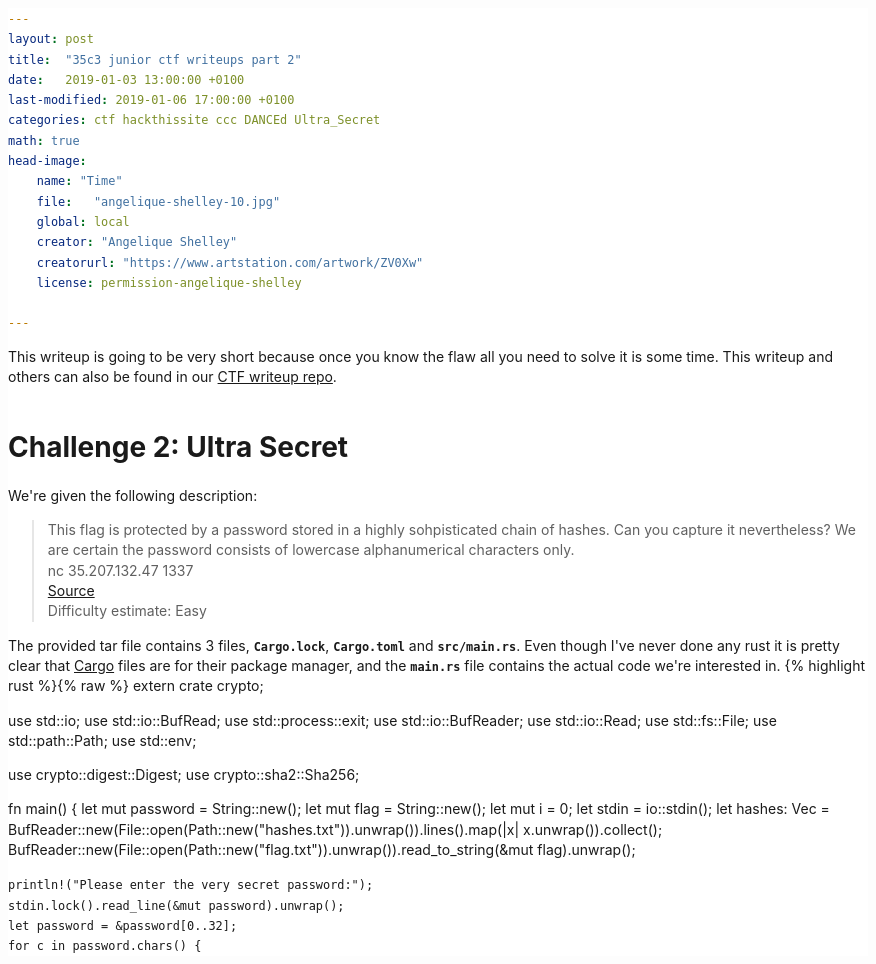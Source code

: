```yaml
---
layout: post
title:  "35c3 junior ctf writeups part 2"
date:   2019-01-03 13:00:00 +0100
last-modified: 2019-01-06 17:00:00 +0100
categories: ctf hackthissite ccc DANCEd Ultra_Secret
math: true
head-image: 
    name: "Time"
    file:   "angelique-shelley-10.jpg"
    global: local
    creator: "Angelique Shelley"
    creatorurl: "https://www.artstation.com/artwork/ZV0Xw"
    license: permission-angelique-shelley

---
```

This writeup is going to be very short because once you know the flaw all you need to solve it is some time. This writeup and others can also be found in our [CTF writeup repo](https://github.com/HackThisSite/CTF-Writeups/tree/master/2018/35C3-Junior/).

# Challenge 2: Ultra Secret
We're given the following description:
>This flag is protected by a password stored in a highly sohpisticated chain of hashes. Can you capture it nevertheless? We are certain the password consists of lowercase alphanumerical characters only.  
>nc 35.207.132.47 1337  
>[Source](https://archive.aachen.ccc.de/junior.35c3ctf.ccc.ac/uploads/ffb8d1ab6ff961419bee1cf1cddfb2e5-ultra_secret.tar)  
>Difficulty estimate: Easy

The provided tar file contains 3 files, **```Cargo.lock```**, **```Cargo.toml```** and **```src/main.rs```**. Even though I've never done any rust it is pretty clear that [Cargo](https://doc.rust-lang.org/stable/cargo/) files are for their package manager, and the **```main.rs```** file contains the actual code we're interested in.
{% highlight rust %}{% raw %}
extern crate crypto;

use std::io;
use std::io::BufRead;
use std::process::exit;
use std::io::BufReader;
use std::io::Read;
use std::fs::File;
use std::path::Path;
use std::env;

use crypto::digest::Digest;
use crypto::sha2::Sha256;

fn main() {
    let mut password = String::new();
    let mut flag = String::new();
    let mut i = 0;
    let stdin = io::stdin();
    let hashes: Vec<String> = BufReader::new(File::open(Path::new("hashes.txt")).unwrap()).lines().map(|x| x.unwrap()).collect();
    BufReader::new(File::open(Path::new("flag.txt")).unwrap()).read_to_string(&mut flag).unwrap();

    println!("Please enter the very secret password:");
    stdin.lock().read_line(&mut password).unwrap();
    let password = &password[0..32];
    for c in password.chars() {